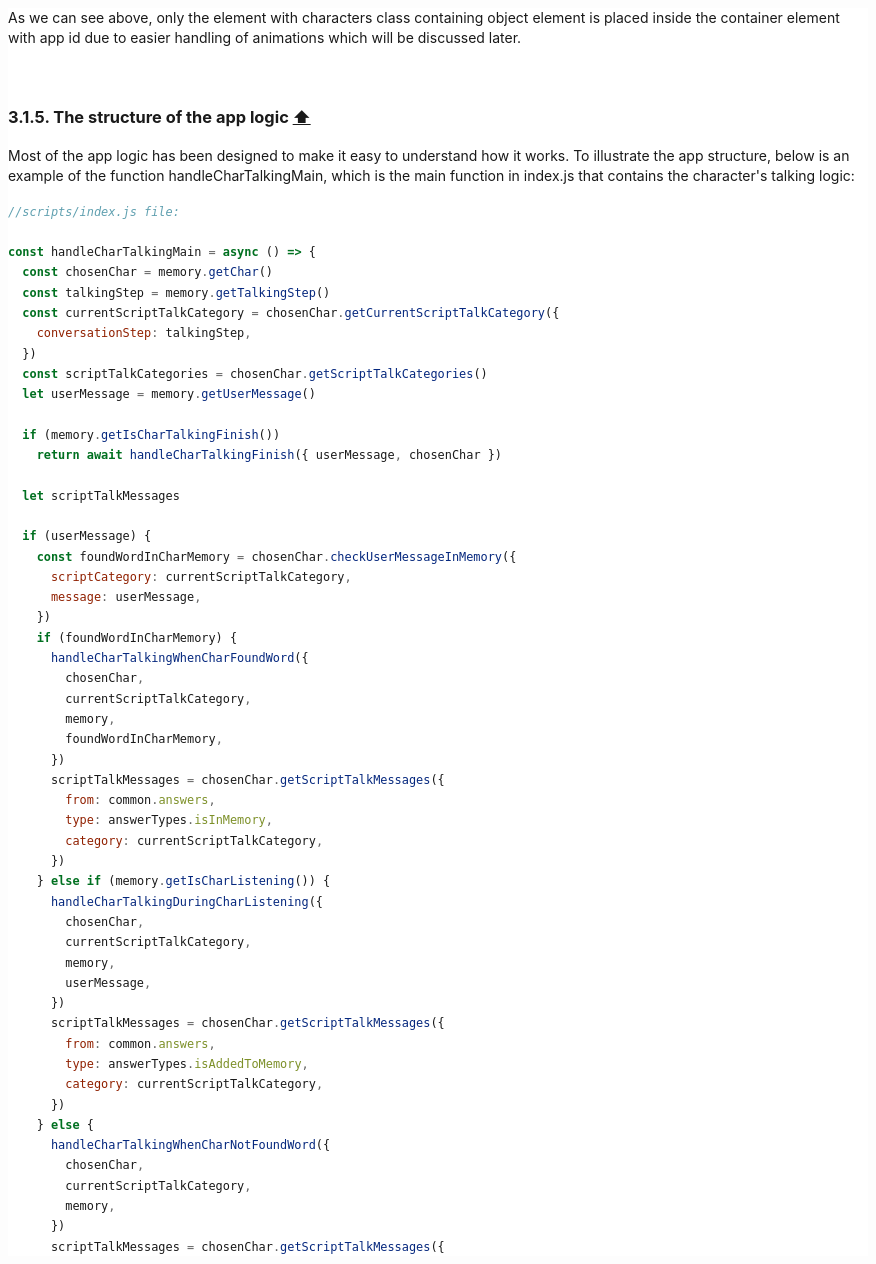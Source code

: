 As we can see above, only the element with characters class containing object element is placed inside the container element with app id due to easier handling of animations which will be discussed later.

<br/>

<h3 id="app-logic-structure">3.1.5. The structure of the app logic <a href="#general-main">⬆</a></h3>

Most of the app logic has been designed to make it easy to understand how it works. To illustrate the app structure, below is an example of the function handleCharTalkingMain, which is the main function in index.js that contains the character's talking logic:

```js
//scripts/index.js file:

const handleCharTalkingMain = async () => {
  const chosenChar = memory.getChar()
  const talkingStep = memory.getTalkingStep()
  const currentScriptTalkCategory = chosenChar.getCurrentScriptTalkCategory({
    conversationStep: talkingStep,
  })
  const scriptTalkCategories = chosenChar.getScriptTalkCategories()
  let userMessage = memory.getUserMessage()

  if (memory.getIsCharTalkingFinish())
    return await handleCharTalkingFinish({ userMessage, chosenChar })

  let scriptTalkMessages

  if (userMessage) {
    const foundWordInCharMemory = chosenChar.checkUserMessageInMemory({
      scriptCategory: currentScriptTalkCategory,
      message: userMessage,
    })
    if (foundWordInCharMemory) {
      handleCharTalkingWhenCharFoundWord({
        chosenChar,
        currentScriptTalkCategory,
        memory,
        foundWordInCharMemory,
      })
      scriptTalkMessages = chosenChar.getScriptTalkMessages({
        from: common.answers,
        type: answerTypes.isInMemory,
        category: currentScriptTalkCategory,
      })
    } else if (memory.getIsCharListening()) {
      handleCharTalkingDuringCharListening({
        chosenChar,
        currentScriptTalkCategory,
        memory,
        userMessage,
      })
      scriptTalkMessages = chosenChar.getScriptTalkMessages({
        from: common.answers,
        type: answerTypes.isAddedToMemory,
        category: currentScriptTalkCategory,
      })
    } else {
      handleCharTalkingWhenCharNotFoundWord({
        chosenChar,
        currentScriptTalkCategory,
        memory,
      })
      scriptTalkMessages = chosenChar.getScriptTalkMessages({
```